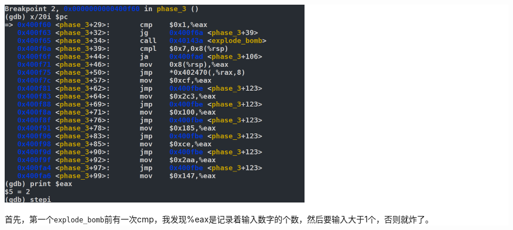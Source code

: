 <img src="3.png" alt="3" style="zoom:50%;" />

首先，第一个`explode_bomb`前有一次cmp，我发现%eax是记录着输入数字的个数，然后要输入大于1个，否则就炸了。
